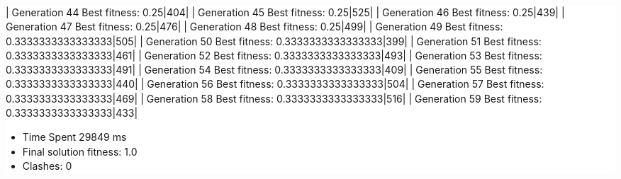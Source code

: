 | Generation 44 Best fitness: 0.25|404|
| Generation 45 Best fitness: 0.25|525|
| Generation 46 Best fitness: 0.25|439|
| Generation 47 Best fitness: 0.25|476|
| Generation 48 Best fitness: 0.25|499|
| Generation 49 Best fitness: 0.3333333333333333|505|
| Generation 50 Best fitness: 0.3333333333333333|399|
| Generation 51 Best fitness: 0.3333333333333333|461|
| Generation 52 Best fitness: 0.3333333333333333|493|
| Generation 53 Best fitness: 0.3333333333333333|491|
| Generation 54 Best fitness: 0.3333333333333333|409|
| Generation 55 Best fitness: 0.3333333333333333|440|
| Generation 56 Best fitness: 0.3333333333333333|504|
| Generation 57 Best fitness: 0.3333333333333333|469|
| Generation 58 Best fitness: 0.3333333333333333|516|
| Generation 59 Best fitness: 0.3333333333333333|433|

- Time Spent 29849 ms 
- Final solution fitness: 1.0
- Clashes: 0
